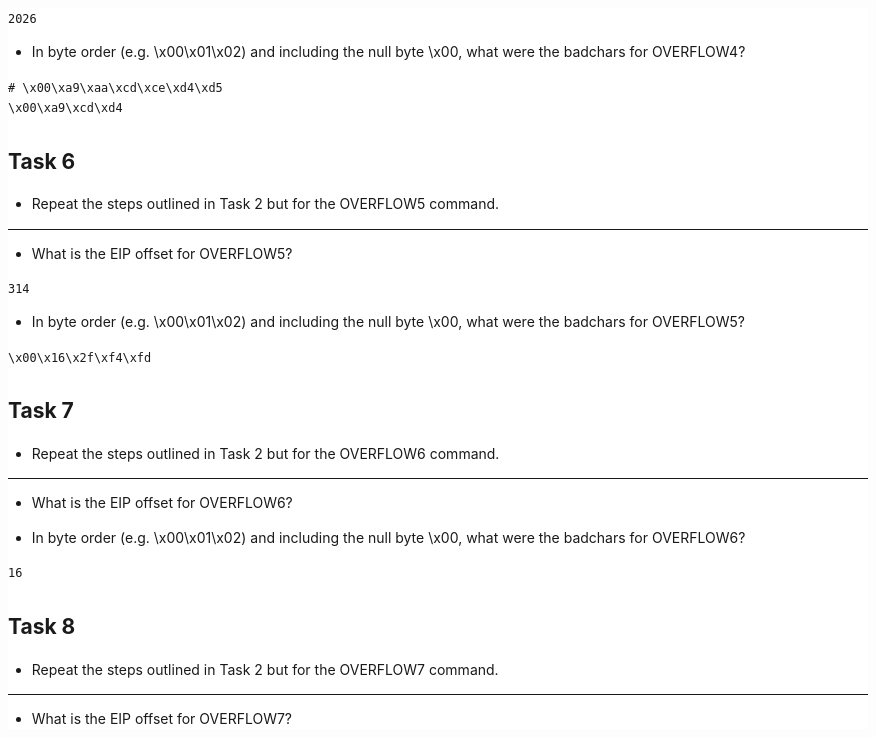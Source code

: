 ```
2026
```

* In byte order (e.g. \x00\x01\x02) and including the null byte \x00, what were the badchars for OVERFLOW4?

```
# \x00\xa9\xaa\xcd\xce\xd4\xd5
\x00\xa9\xcd\xd4
```


## Task 6

* Repeat the steps outlined in Task 2 but for the OVERFLOW5 command.

---
* What is the EIP offset for OVERFLOW5?

```
314
```

* In byte order (e.g. \x00\x01\x02) and including the null byte \x00, what were the badchars for OVERFLOW5?

```
\x00\x16\x2f\xf4\xfd
```

## Task 7

* Repeat the steps outlined in Task 2 but for the OVERFLOW6 command.

---
* What is the EIP offset for OVERFLOW6?

```

```

* In byte order (e.g. \x00\x01\x02) and including the null byte \x00, what were the badchars for OVERFLOW6?

```
16
```

## Task 8

* Repeat the steps outlined in Task 2 but for the OVERFLOW7 command.

---
* What is the EIP offset for OVERFLOW7?

```

```
